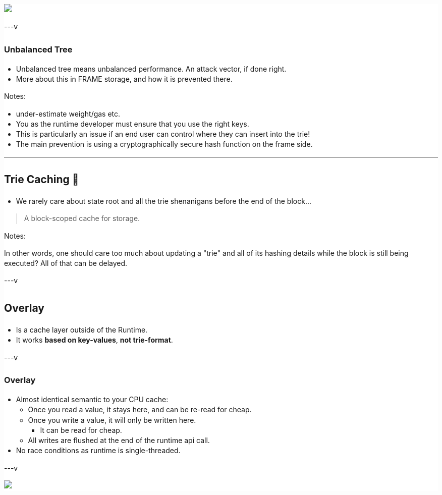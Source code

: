 <img style="width: 800px;" src="../../assets/img/5-Substrate/dev-trie-backend-unbalanced.svg" />

---v

### Unbalanced Tree

- Unbalanced tree means unbalanced performance.
  An attack vector, if done right.
- More about this in FRAME storage, and how it is prevented there.

Notes:

- under-estimate weight/gas etc.
- You as the runtime developer must ensure that you use the right keys.
- This is particularly an issue if an end user can control where they can insert into the trie!
- The main prevention is using a cryptographically secure hash function on the frame side.

---

## Trie Caching 🤔

- We rarely care about state root and all the trie shenanigans before the end of the block...

> A block-scoped cache for storage.



Notes:

In other words, one should care too much about updating a "trie" and all of its hashing details while the block is still
being executed?
All of that can be delayed.

---v

## Overlay

- Is a cache layer outside of the Runtime.
- It works **based on key-values**, **not trie-format**.

---v

### Overlay

- Almost identical semantic to your CPU cache:
    - <!-- .element: class="fragment" --> Once you read a value, it stays here, and can be re-read for cheap.
    - <!-- .element: class="fragment" --> Once you write a value, it will only be written here.
        - It can be read for cheap.
    - <!-- .element: class="fragment" --> All writes are flushed at the end of the runtime api call.
-  No race conditions as runtime is single-threaded.

---v

<img style="width: 1400px;" src="../../assets/img/5-Substrate/dev-overlay.svg" />
